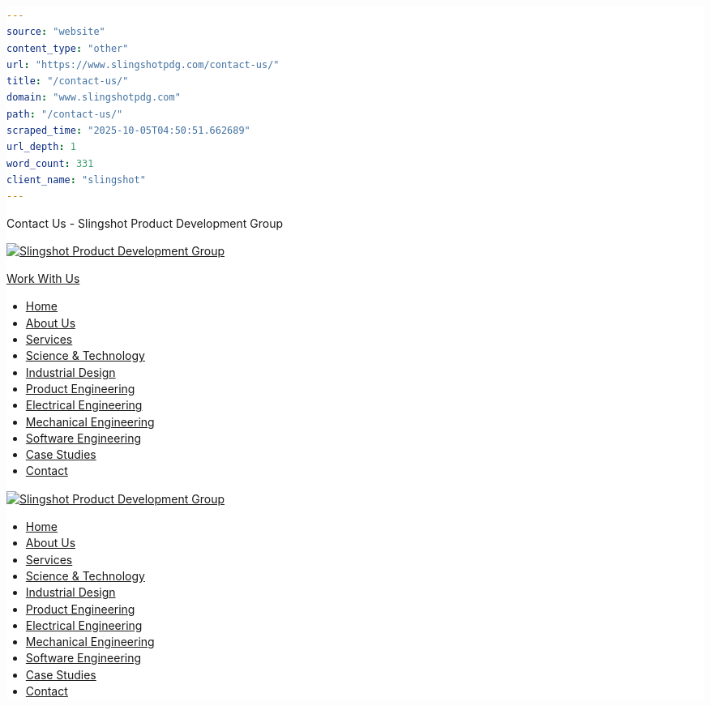 ```yaml
---
source: "website"
content_type: "other"
url: "https://www.slingshotpdg.com/contact-us/"
title: "/contact-us/"
domain: "www.slingshotpdg.com"
path: "/contact-us/"
scraped_time: "2025-10-05T04:50:51.662689"
url_depth: 1
word_count: 331
client_name: "slingshot"
---
```


Contact Us - Slingshot Product Development Group

[![Slingshot Product Development Group](https://www.slingshotpdg.com/wp-content/uploads/2024/08/Slingshot-Product-Development-Group-Logo-2.png)](https://www.slingshotpdg.com/)

[Work With Us](https://www.slingshotpdg.com/contact-us/)

*   [Home](https://www.slingshotpdg.com/)
*   [About Us](https://www.slingshotpdg.com/test-about-us/)
*   [Services](https://www.slingshotpdg.com/slingshot-design-core-capabilities/)
*   [Science & Technology](https://www.slingshotpdg.com/slingshot-design-core-capabilities/#science)
*   [Industrial Design](https://www.slingshotpdg.com/slingshot-design-core-capabilities/#industrial)
*   [Product Engineering](https://www.slingshotpdg.com/slingshot-design-core-capabilities/#product)
*   [Electrical Engineering](https://www.slingshotpdg.com/slingshot-design-core-capabilities/#electrical)
*   [Mechanical Engineering](https://www.slingshotpdg.com/slingshot-design-core-capabilities/#mechanical)
*   [Software Engineering](https://www.slingshotpdg.com/slingshot-design-core-capabilities/#software)
*   [Case Studies](https://www.slingshotpdg.com/our-case-studies/)
*   [Contact](https://www.slingshotpdg.com/contact-us/)

[![Slingshot Product Development Group](https://www.slingshotpdg.com/wp-content/uploads/2024/08/Slingshot-Product-Development-Group-Logo-2.png)](https://www.slingshotpdg.com/)

*   [Home](https://www.slingshotpdg.com/)
*   [About Us](https://www.slingshotpdg.com/test-about-us/)
*   [Services](https://www.slingshotpdg.com/slingshot-design-core-capabilities/)
*   [Science & Technology](https://www.slingshotpdg.com/slingshot-design-core-capabilities/#science)
*   [Industrial Design](https://www.slingshotpdg.com/slingshot-design-core-capabilities/#industrial)
*   [Product Engineering](https://www.slingshotpdg.com/slingshot-design-core-capabilities/#product)
*   [Electrical Engineering](https://www.slingshotpdg.com/slingshot-design-core-capabilities/#electrical)
*   [Mechanical Engineering](https://www.slingshotpdg.com/slingshot-design-core-capabilities/#mechanical)
*   [Software Engineering](https://www.slingshotpdg.com/slingshot-design-core-capabilities/#software)
*   [Case Studies](https://www.slingshotpdg.com/our-case-studies/)
*   [Contact](https://www.slingshotpdg.com/contact-us/)

